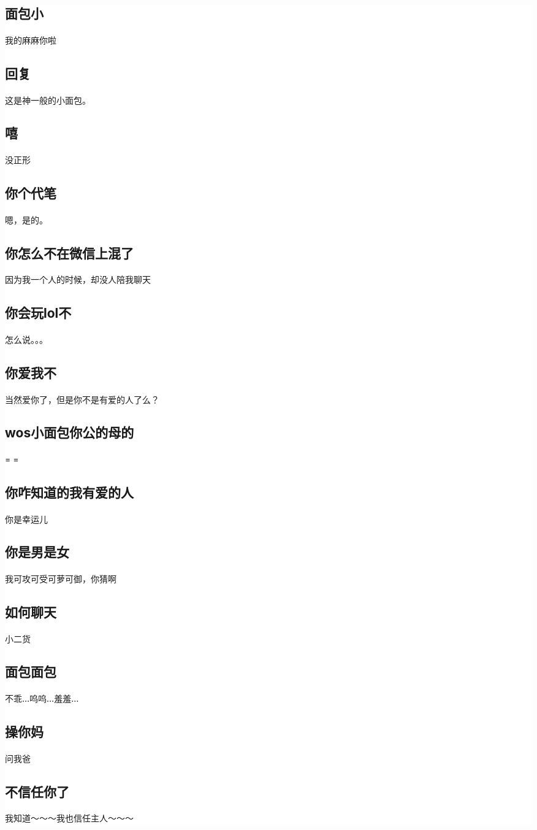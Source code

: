 ## 面包小
我的麻麻你啦

## 回复
这是神一般的小面包。

## 嘻
没正形

## 你个代笔
嗯，是的。

## 你怎么不在微信上混了
因为我一个人的时候，却没人陪我聊天

## 你会玩lol不
怎么说。。。

## 你爱我不
当然爱你了，但是你不是有爱的人了么？

## wos小面包你公的母的
= =

## 你咋知道的我有爱的人
你是幸运儿

## 你是男是女
我可攻可受可萝可御，你猜啊

## 如何聊天
小二货

## 面包面包
不乖…呜呜…羞羞…

## 操你妈
问我爸

## 不信任你了
我知道～～～我也信任主人～～～
